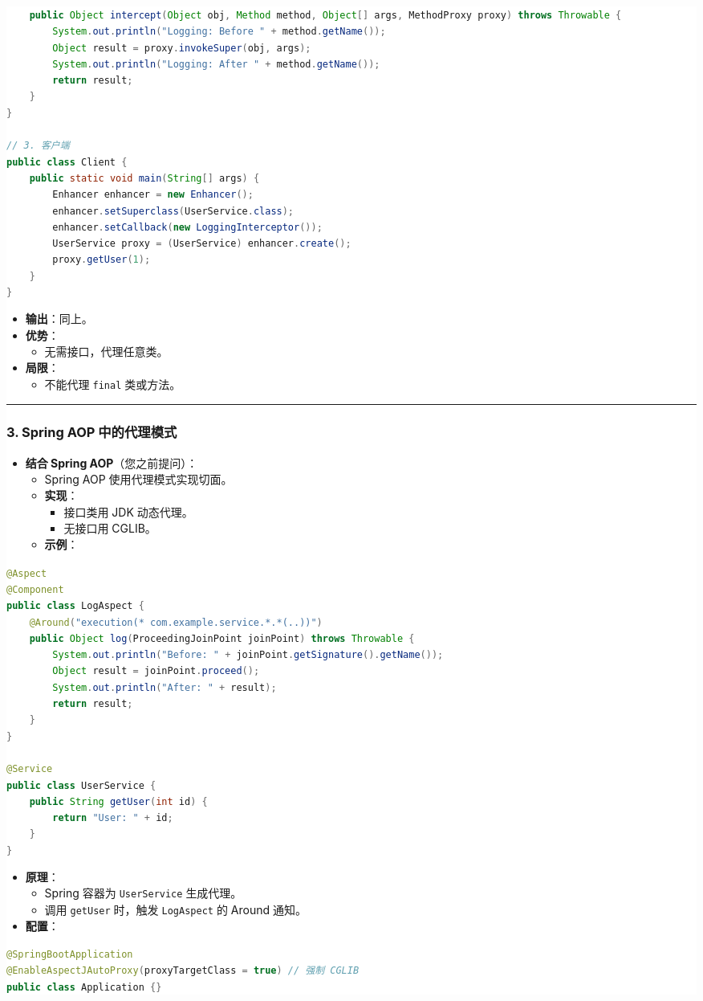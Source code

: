 ```java
    public Object intercept(Object obj, Method method, Object[] args, MethodProxy proxy) throws Throwable {
        System.out.println("Logging: Before " + method.getName());
        Object result = proxy.invokeSuper(obj, args);
        System.out.println("Logging: After " + method.getName());
        return result;
    }
}

// 3. 客户端
public class Client {
    public static void main(String[] args) {
        Enhancer enhancer = new Enhancer();
        enhancer.setSuperclass(UserService.class);
        enhancer.setCallback(new LoggingInterceptor());
        UserService proxy = (UserService) enhancer.create();
        proxy.getUser(1);
    }
}
```
- **输出**：同上。
- **优势**：
  - 无需接口，代理任意类。
- **局限**：
  - 不能代理 `final` 类或方法。

---

### 3. Spring AOP 中的代理模式
- **结合 Spring AOP**（您之前提问）：
  - Spring AOP 使用代理模式实现切面。
  - **实现**：
    - 接口类用 JDK 动态代理。
    - 无接口用 CGLIB。
  - **示例**：
```java
@Aspect
@Component
public class LogAspect {
    @Around("execution(* com.example.service.*.*(..))")
    public Object log(ProceedingJoinPoint joinPoint) throws Throwable {
        System.out.println("Before: " + joinPoint.getSignature().getName());
        Object result = joinPoint.proceed();
        System.out.println("After: " + result);
        return result;
    }
}

@Service
public class UserService {
    public String getUser(int id) {
        return "User: " + id;
    }
}
```
  - **原理**：
    - Spring 容器为 `UserService` 生成代理。
    - 调用 `getUser` 时，触发 `LogAspect` 的 Around 通知。
- **配置**：
```java
@SpringBootApplication
@EnableAspectJAutoProxy(proxyTargetClass = true) // 强制 CGLIB
public class Application {}
```